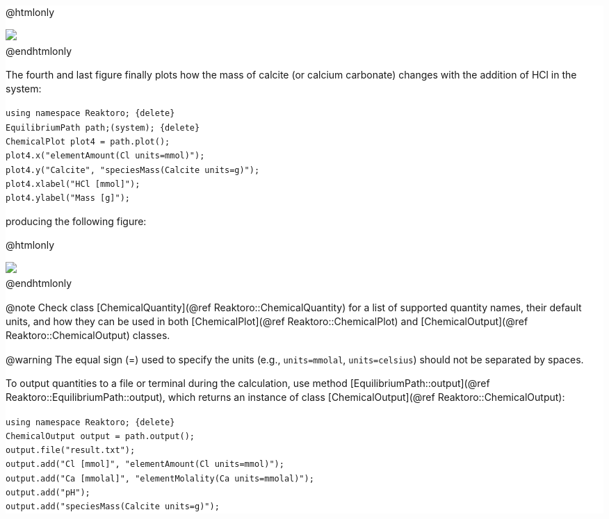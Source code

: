 @htmlonly
<div class="image">
<a href="img/equilibrium-path-calcite-hcl-3.svg"
    data-fancybox="gallery1"
    data-caption="Tracing the concentrations of species CO2(aq) and CO3-- with the gradual addition of HCl.">
    <img src="img/equilibrium-path-calcite-hcl-3.svg" width=400></a>
</div>
@endhtmlonly

The fourth and last figure finally plots how the mass of calcite (or calcium carbonate) changes with the addition of HCl in the system:

~~~{.cpp}
using namespace Reaktoro; {delete}
EquilibriumPath path;(system); {delete}
ChemicalPlot plot4 = path.plot();
plot4.x("elementAmount(Cl units=mmol)");
plot4.y("Calcite", "speciesMass(Calcite units=g)");
plot4.xlabel("HCl [mmol]");
plot4.ylabel("Mass [g]");
~~~

producing the following figure:

@htmlonly
<div class="image">
<a href="img/equilibrium-path-calcite-hcl-4.svg"
    data-fancybox="gallery1"
    data-caption="Tracing the dissolved mass of calcite with the gradual addition of HCl.">
    <img src="img/equilibrium-path-calcite-hcl-4.svg" width=400></a>
</div>
@endhtmlonly

@note Check class [ChemicalQuantity](@ref Reaktoro::ChemicalQuantity) for a list of supported quantity names, their default units, and how they can be used in both [ChemicalPlot](@ref Reaktoro::ChemicalPlot) and [ChemicalOutput](@ref Reaktoro::ChemicalOutput) classes.

@warning The equal sign (=) used to specify the units (e.g., `units=mmolal`, `units=celsius`) should not be separated by spaces.

To output quantities to a file or terminal during the calculation, use method [EquilibriumPath::output](@ref Reaktoro::EquilibriumPath::output), which returns an instance of class [ChemicalOutput](@ref Reaktoro::ChemicalOutput):

~~~{.cpp}
using namespace Reaktoro; {delete}
ChemicalOutput output = path.output();
output.file("result.txt");
output.add("Cl [mmol]", "elementAmount(Cl units=mmol)");
output.add("Ca [mmolal]", "elementMolality(Ca units=mmolal)");
output.add("pH");
output.add("speciesMass(Calcite units=g)");
~~~


[supcrt]: http://geopig.asu.edu/?q=tools